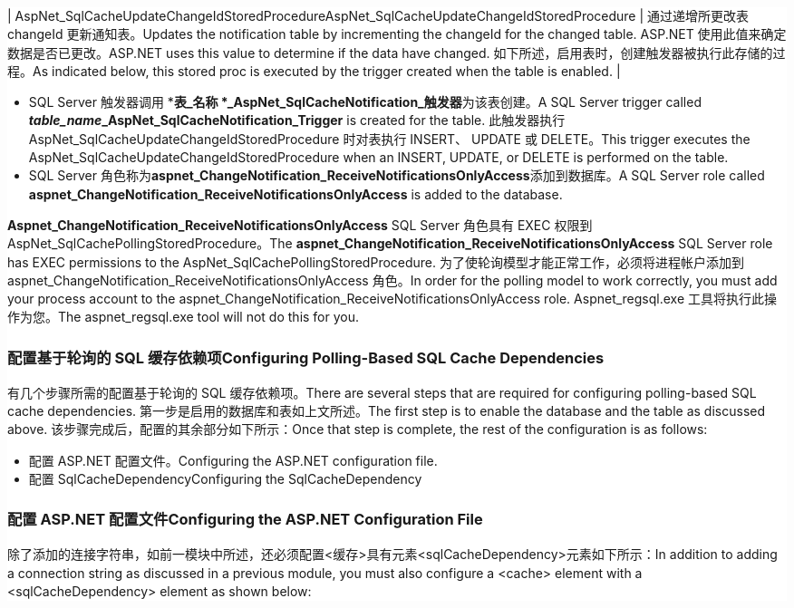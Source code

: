 | <span data-ttu-id="5bbc4-172">AspNet\_SqlCacheUpdateChangeIdStoredProcedure</span><span class="sxs-lookup"><span data-stu-id="5bbc4-172">AspNet\_SqlCacheUpdateChangeIdStoredProcedure</span></span> | <span data-ttu-id="5bbc4-173">通过递增所更改表 changeId 更新通知表。</span><span class="sxs-lookup"><span data-stu-id="5bbc4-173">Updates the notification table by incrementing the changeId for the changed table.</span></span> <span data-ttu-id="5bbc4-174">ASP.NET 使用此值来确定数据是否已更改。</span><span class="sxs-lookup"><span data-stu-id="5bbc4-174">ASP.NET uses this value to determine if the data have changed.</span></span> <span data-ttu-id="5bbc4-175">如下所述，启用表时，创建触发器被执行此存储的过程。</span><span class="sxs-lookup"><span data-stu-id="5bbc4-175">As indicated below, this stored proc is executed by the trigger created when the table is enabled.</span></span> |


- <span data-ttu-id="5bbc4-176">SQL Server 触发器调用 ***表\_名称 *\_AspNet\_SqlCacheNotification\_触发器**为该表创建。</span><span class="sxs-lookup"><span data-stu-id="5bbc4-176">A SQL Server trigger called ***table\_name*\_AspNet\_SqlCacheNotification\_Trigger** is created for the table.</span></span> <span data-ttu-id="5bbc4-177">此触发器执行 AspNet\_SqlCacheUpdateChangeIdStoredProcedure 时对表执行 INSERT、 UPDATE 或 DELETE。</span><span class="sxs-lookup"><span data-stu-id="5bbc4-177">This trigger executes the AspNet\_SqlCacheUpdateChangeIdStoredProcedure when an INSERT, UPDATE, or DELETE is performed on the table.</span></span>
- <span data-ttu-id="5bbc4-178">SQL Server 角色称为**aspnet\_ChangeNotification\_ReceiveNotificationsOnlyAccess**添加到数据库。</span><span class="sxs-lookup"><span data-stu-id="5bbc4-178">A SQL Server role called **aspnet\_ChangeNotification\_ReceiveNotificationsOnlyAccess** is added to the database.</span></span>

<span data-ttu-id="5bbc4-179">**Aspnet\_ChangeNotification\_ReceiveNotificationsOnlyAccess** SQL Server 角色具有 EXEC 权限到 AspNet\_SqlCachePollingStoredProcedure。</span><span class="sxs-lookup"><span data-stu-id="5bbc4-179">The **aspnet\_ChangeNotification\_ReceiveNotificationsOnlyAccess** SQL Server role has EXEC permissions to the AspNet\_SqlCachePollingStoredProcedure.</span></span> <span data-ttu-id="5bbc4-180">为了使轮询模型才能正常工作，必须将进程帐户添加到 aspnet\_ChangeNotification\_ReceiveNotificationsOnlyAccess 角色。</span><span class="sxs-lookup"><span data-stu-id="5bbc4-180">In order for the polling model to work correctly, you must add your process account to the aspnet\_ChangeNotification\_ReceiveNotificationsOnlyAccess role.</span></span> <span data-ttu-id="5bbc4-181">Aspnet\_regsql.exe 工具将执行此操作为您。</span><span class="sxs-lookup"><span data-stu-id="5bbc4-181">The aspnet\_regsql.exe tool will not do this for you.</span></span>

### <a name="configuring-polling-based-sql-cache-dependencies"></a><span data-ttu-id="5bbc4-182">配置基于轮询的 SQL 缓存依赖项</span><span class="sxs-lookup"><span data-stu-id="5bbc4-182">Configuring Polling-Based SQL Cache Dependencies</span></span>

<span data-ttu-id="5bbc4-183">有几个步骤所需的配置基于轮询的 SQL 缓存依赖项。</span><span class="sxs-lookup"><span data-stu-id="5bbc4-183">There are several steps that are required for configuring polling-based SQL cache dependencies.</span></span> <span data-ttu-id="5bbc4-184">第一步是启用的数据库和表如上文所述。</span><span class="sxs-lookup"><span data-stu-id="5bbc4-184">The first step is to enable the database and the table as discussed above.</span></span> <span data-ttu-id="5bbc4-185">该步骤完成后，配置的其余部分如下所示：</span><span class="sxs-lookup"><span data-stu-id="5bbc4-185">Once that step is complete, the rest of the configuration is as follows:</span></span>

- <span data-ttu-id="5bbc4-186">配置 ASP.NET 配置文件。</span><span class="sxs-lookup"><span data-stu-id="5bbc4-186">Configuring the ASP.NET configuration file.</span></span>
- <span data-ttu-id="5bbc4-187">配置 SqlCacheDependency</span><span class="sxs-lookup"><span data-stu-id="5bbc4-187">Configuring the SqlCacheDependency</span></span>

### <a name="configuring-the-aspnet-configuration-file"></a><span data-ttu-id="5bbc4-188">配置 ASP.NET 配置文件</span><span class="sxs-lookup"><span data-stu-id="5bbc4-188">Configuring the ASP.NET Configuration File</span></span>

<span data-ttu-id="5bbc4-189">除了添加的连接字符串，如前一模块中所述，还必须配置&lt;缓存&gt;具有元素&lt;sqlCacheDependency&gt;元素如下所示：</span><span class="sxs-lookup"><span data-stu-id="5bbc4-189">In addition to adding a connection string as discussed in a previous module, you must also configure a &lt;cache&gt; element with a &lt;sqlCacheDependency&gt; element as shown below:</span></span>
